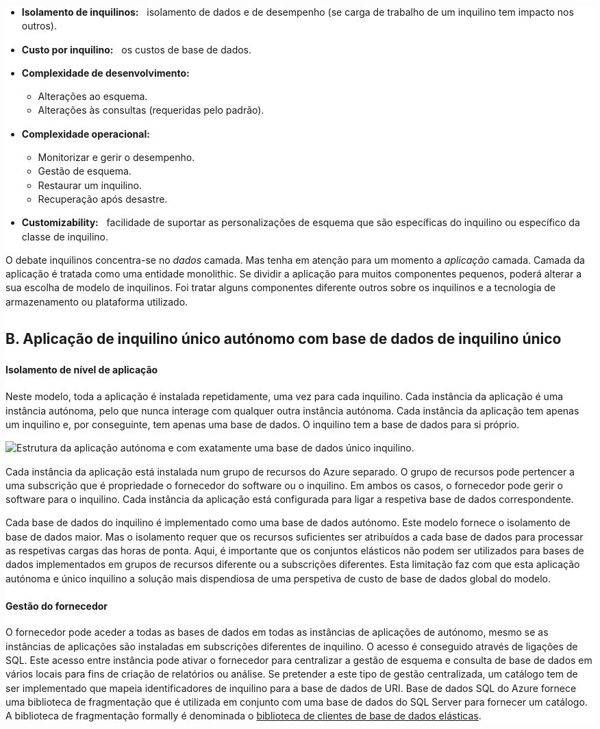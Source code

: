 - **Isolamento de inquilinos:** &nbsp; isolamento de dados e de desempenho (se carga de trabalho de um inquilino tem impacto nos outros).

- **Custo por inquilino:** &nbsp; os custos de base de dados.

- **Complexidade de desenvolvimento:**
    - Alterações ao esquema.
    - Alterações às consultas (requeridas pelo padrão).

- **Complexidade operacional:**
    - Monitorizar e gerir o desempenho.
    - Gestão de esquema.
    - Restaurar um inquilino.
    - Recuperação após desastre.

- **Customizability:** &nbsp; facilidade de suportar as personalizações de esquema que são específicas do inquilino ou específico da classe de inquilino.

O debate inquilinos concentra-se no *dados* camada.  Mas tenha em atenção para um momento a *aplicação* camada.  Camada da aplicação é tratada como uma entidade monolithic.  Se dividir a aplicação para muitos componentes pequenos, poderá alterar a sua escolha de modelo de inquilinos.  Foi tratar alguns componentes diferente outros sobre os inquilinos e a tecnologia de armazenamento ou plataforma utilizado.

## <a name="b-standalone-single-tenant-app-with-single-tenant-database"></a>B. Aplicação de inquilino único autónomo com base de dados de inquilino único

#### <a name="application-level-isolation"></a>Isolamento de nível de aplicação

Neste modelo, toda a aplicação é instalada repetidamente, uma vez para cada inquilino.  Cada instância da aplicação é uma instância autónoma, pelo que nunca interage com qualquer outra instância autónoma.  Cada instância da aplicação tem apenas um inquilino e, por conseguinte, tem apenas uma base de dados.  O inquilino tem a base de dados para si próprio.

![Estrutura da aplicação autónoma e com exatamente uma base de dados único inquilino.][image-standalone-app-st-db-111a]

Cada instância da aplicação está instalada num grupo de recursos do Azure separado.  O grupo de recursos pode pertencer a uma subscrição que é propriedade o fornecedor do software ou o inquilino.  Em ambos os casos, o fornecedor pode gerir o software para o inquilino.  Cada instância da aplicação está configurada para ligar a respetiva base de dados correspondente.

Cada base de dados do inquilino é implementado como uma base de dados autónomo.  Este modelo fornece o isolamento de base de dados maior.  Mas o isolamento requer que os recursos suficientes ser atribuídos a cada base de dados para processar as respetivas cargas das horas de ponta.  Aqui, é importante que os conjuntos elásticos não podem ser utilizados para bases de dados implementados em grupos de recursos diferente ou a subscrições diferentes.  Esta limitação faz com que esta aplicação autónoma e único inquilino a solução mais dispendiosa de uma perspetiva de custo de base de dados global do modelo.

#### <a name="vendor-management"></a>Gestão do fornecedor

O fornecedor pode aceder a todas as bases de dados em todas as instâncias de aplicações de autónomo, mesmo se as instâncias de aplicações são instaladas em subscrições diferentes de inquilino.  O acesso é conseguido através de ligações de SQL.  Este acesso entre instância pode ativar o fornecedor para centralizar a gestão de esquema e consulta de base de dados em vários locais para fins de criação de relatórios ou análise.  Se pretender a este tipo de gestão centralizada, um catálogo tem de ser implementado que mapeia identificadores de inquilino para a base de dados de URI.  Base de dados SQL do Azure fornece uma biblioteca de fragmentação que é utilizada em conjunto com uma base de dados do SQL Server para fornecer um catálogo.  A biblioteca de fragmentação formally é denominada o [biblioteca de clientes de base de dados elásticas][docu-elastic-db-client-library-536r].


[http-visual-studio-devops-485m]: https://www.visualstudio.com/devops/
[docu-sql-svr-db-row-level-security-947w]: https://docs.microsoft.com/sql/relational-databases/security/row-level-security
[docu-elastic-db-client-library-536r]: sql-database-elastic-database-client-library.md
[docu-sql-db-saas-tutorial-deploy-wingtip-db-per-tenant-496y]: sql-database-saas-tutorial.md
[docu-sql-db-automatic-tuning-771a]: sql-database-automatic-tuning.md
[docu-saas-tenancy-welcome-wingtip-tickets-app-384w]: saas-tenancy-welcome-wingtip-tickets-app.md
[image-standalone-app-st-db-111a]: media/saas-tenancy-app-design-patterns/saas-standalone-app-single-tenant-database-11.png "Estrutura da aplicação autónoma e com exatamente uma base de dados único inquilino."
[image-mt-app-db-per-tenant-132d]: media/saas-tenancy-app-design-patterns/saas-multi-tenant-app-database-per-tenant-13.png "Estrutura da aplicação multi-inquilino com a base de dados por inquilino."
[image-mt-app-db-per-tenant-pool-153p]: media/saas-tenancy-app-design-patterns/saas-multi-tenant-app-database-per-tenant-pool-15.png "Estrutura da aplicação multi-inquilino com a base de dados-por-inquilino, utilizando o conjunto elástico."
[image-mt-app-sharded-mt-db-174s]: media/saas-tenancy-app-design-patterns/saas-multi-tenant-app-sharded-multi-tenant-databases-17.png "Estrutura da aplicação multi-inquilino com a bases de dados do multi-inquilinos."
